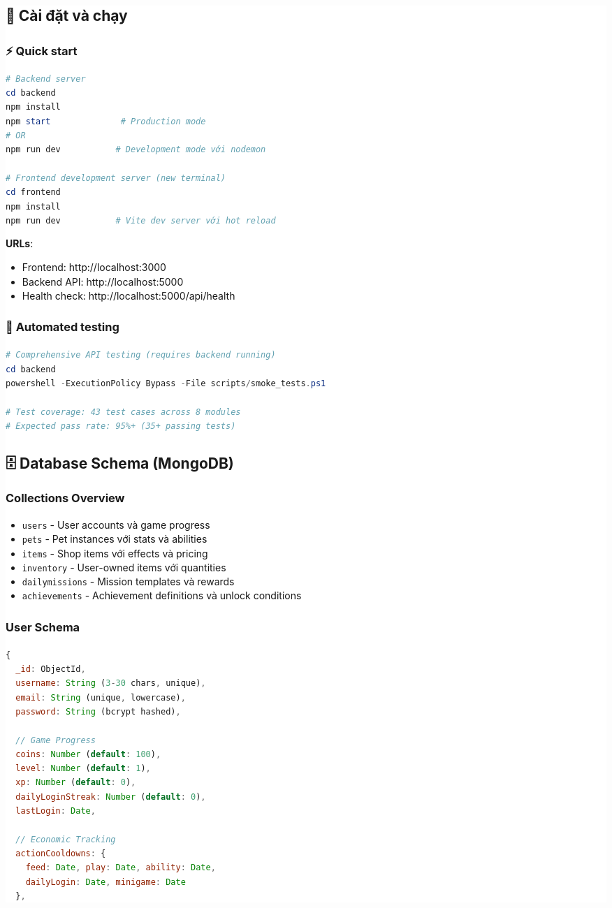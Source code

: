 ## 🚀 Cài đặt và chạy

### ⚡ **Quick start**
```powershell
# Backend server
cd backend
npm install
npm start              # Production mode
# OR
npm run dev           # Development mode với nodemon

# Frontend development server (new terminal)
cd frontend  
npm install
npm run dev           # Vite dev server với hot reload
```

**URLs**:
- Frontend: http://localhost:3000
- Backend API: http://localhost:5000
- Health check: http://localhost:5000/api/health

### 🧪 **Automated testing**
```powershell
# Comprehensive API testing (requires backend running)
cd backend
powershell -ExecutionPolicy Bypass -File scripts/smoke_tests.ps1

# Test coverage: 43 test cases across 8 modules
# Expected pass rate: 95%+ (35+ passing tests)
```

## 🗄️ Database Schema (MongoDB)

### **Collections Overview**
- `users` - User accounts và game progress
- `pets` - Pet instances với stats và abilities  
- `items` - Shop items với effects và pricing
- `inventory` - User-owned items với quantities
- `dailymissions` - Mission templates và rewards
- `achievements` - Achievement definitions và unlock conditions

### **User Schema**
```javascript
{
  _id: ObjectId,
  username: String (3-30 chars, unique),
  email: String (unique, lowercase),
  password: String (bcrypt hashed),
  
  // Game Progress
  coins: Number (default: 100),
  level: Number (default: 1), 
  xp: Number (default: 0),
  dailyLoginStreak: Number (default: 0),
  lastLogin: Date,
  
  // Economic Tracking  
  actionCooldowns: {
    feed: Date, play: Date, ability: Date,
    dailyLogin: Date, minigame: Date
  },
```